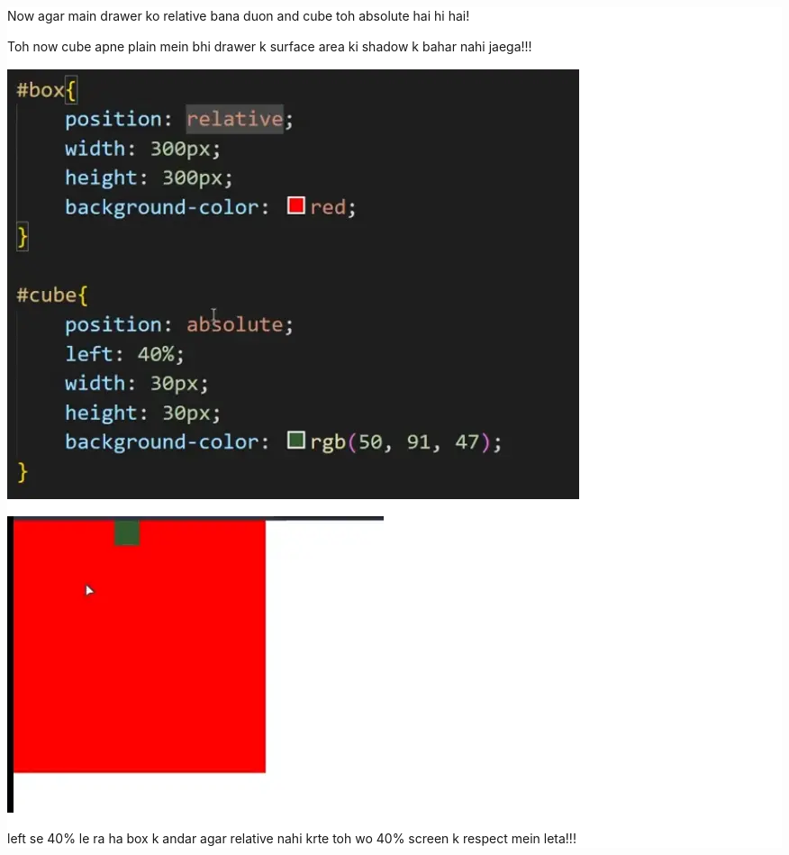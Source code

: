 
Now agar main drawer ko relative bana duon and cube toh absolute hai hi hai!

Toh now cube apne plain mein bhi drawer k surface area ki shadow k bahar nahi jaega!!!


![589](../Images/CSS%202-20241112172356118.webp)

![CSS 2-20241112172410044.webp](../Images/CSS%202-20241112172410044.webp)

left se 40% le ra ha  box k andar agar relative nahi krte toh wo 40% screen k respect mein leta!!!

